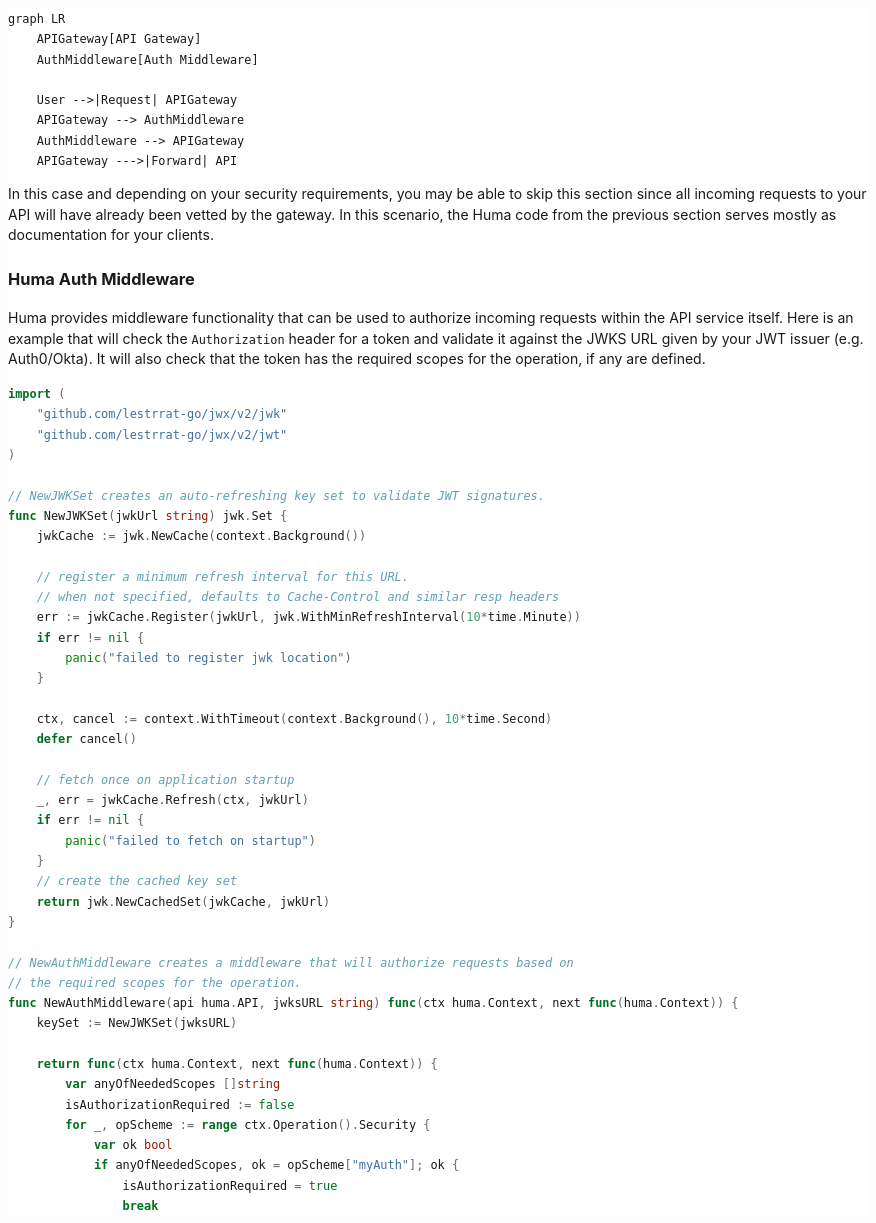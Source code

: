 ```mermaid
graph LR
	APIGateway[API Gateway]
	AuthMiddleware[Auth Middleware]

	User -->|Request| APIGateway
	APIGateway --> AuthMiddleware
	AuthMiddleware --> APIGateway
	APIGateway --->|Forward| API
```

In this case and depending on your security requirements, you may be able to skip this section since all incoming requests to your API will have already been vetted by the gateway. In this scenario, the Huma code from the previous section serves mostly as documentation for your clients.

### Huma Auth Middleware

Huma provides middleware functionality that can be used to authorize incoming requests within the API service itself. Here is an example that will check the `Authorization` header for a token and validate it against the JWKS URL given by your JWT issuer (e.g. Auth0/Okta). It will also check that the token has the required scopes for the operation, if any are defined.

```go title="main.go"
import (
	"github.com/lestrrat-go/jwx/v2/jwk"
	"github.com/lestrrat-go/jwx/v2/jwt"
)

// NewJWKSet creates an auto-refreshing key set to validate JWT signatures.
func NewJWKSet(jwkUrl string) jwk.Set {
    jwkCache := jwk.NewCache(context.Background())

    // register a minimum refresh interval for this URL.
    // when not specified, defaults to Cache-Control and similar resp headers
    err := jwkCache.Register(jwkUrl, jwk.WithMinRefreshInterval(10*time.Minute))
    if err != nil {
        panic("failed to register jwk location")
    }

    ctx, cancel := context.WithTimeout(context.Background(), 10*time.Second)
    defer cancel()

    // fetch once on application startup
    _, err = jwkCache.Refresh(ctx, jwkUrl)
    if err != nil {
        panic("failed to fetch on startup")
    }
    // create the cached key set
    return jwk.NewCachedSet(jwkCache, jwkUrl)
}

// NewAuthMiddleware creates a middleware that will authorize requests based on
// the required scopes for the operation.
func NewAuthMiddleware(api huma.API, jwksURL string) func(ctx huma.Context, next func(huma.Context)) {
	keySet := NewJWKSet(jwksURL)

	return func(ctx huma.Context, next func(huma.Context)) {
		var anyOfNeededScopes []string
		isAuthorizationRequired := false
		for _, opScheme := range ctx.Operation().Security {
			var ok bool
			if anyOfNeededScopes, ok = opScheme["myAuth"]; ok {
				isAuthorizationRequired = true
				break
```